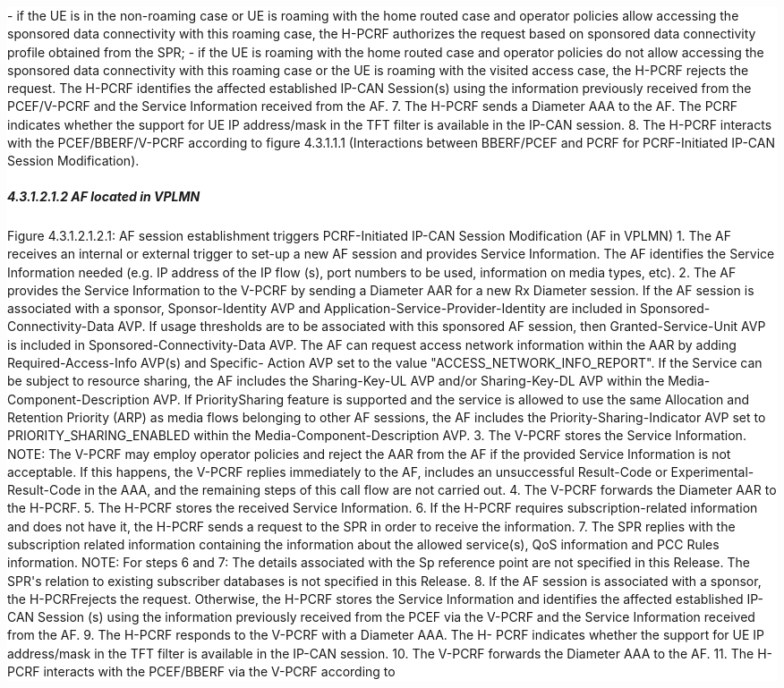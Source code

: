 \- if the UE is in the non-roaming case or UE is roaming with the home routed
case and operator policies allow accessing the sponsored data connectivity
with this roaming case, the H-PCRF authorizes the request based on sponsored
data connectivity profile obtained from the SPR;
\- if the UE is roaming with the home routed case and operator policies do not
allow accessing the sponsored data connectivity with this roaming case or the
UE is roaming with the visited access case, the H-PCRF rejects the request.
The H-PCRF identifies the affected established IP-CAN Session(s) using the
information previously received from the PCEF/V-PCRF and the Service
Information received from the AF.
7\. The H-PCRF sends a Diameter AAA to the AF. The PCRF indicates whether the
support for UE IP address/mask in the TFT filter is available in the IP-CAN
session.
8\. The H-PCRF interacts with the PCEF/BBERF/V-PCRF according to figure
4.3.1.1.1 (Interactions between BBERF/PCEF and PCRF for PCRF-Initiated IP-CAN
Session Modification).
##### 4.3.1.2.1.2 AF located in VPLMN
Figure 4.3.1.2.1.2.1: AF session establishment triggers PCRF-Initiated IP-CAN
Session Modification (AF in VPLMN)
1\. The AF receives an internal or external trigger to set-up a new AF session
and provides Service Information. The AF identifies the Service Information
needed (e.g. IP address of the IP flow (s), port numbers to be used,
information on media types, etc).
2\. The AF provides the Service Information to the V-PCRF by sending a
Diameter AAR for a new Rx Diameter session. If the AF session is associated
with a sponsor, Sponsor-Identity AVP and Application-Service-Provider-Identity
are included in Sponsored-Connectivity-Data AVP. If usage thresholds are to be
associated with this sponsored AF session, then Granted-Service-Unit AVP is
included in Sponsored-Connectivity-Data AVP. The AF can request access network
information within the AAR by adding Required-Access-Info AVP(s) and Specific-
Action AVP set to the value \"ACCESS_NETWORK_INFO_REPORT\". If the Service can
be subject to resource sharing, the AF includes the Sharing-Key-UL AVP and/or
Sharing-Key-DL AVP within the Media-Component-Description AVP. If
PrioritySharing feature is supported and the service is allowed to use the
same Allocation and Retention Priority (ARP) as media flows belonging to other
AF sessions, the AF includes the Priority-Sharing-Indicator AVP set to
PRIORITY_SHARING_ENABLED within the Media-Component-Description AVP.
3\. The V-PCRF stores the Service Information.
NOTE: The V-PCRF may employ operator policies and reject the AAR from the AF
if the provided Service Information is not acceptable. If this happens, the
V-PCRF replies immediately to the AF, includes an unsuccessful Result-Code or
Experimental-Result-Code in the AAA, and the remaining steps of this call flow
are not carried out.
4\. The V-PCRF forwards the Diameter AAR to the H-PCRF.
5\. The H-PCRF stores the received Service Information.
6\. If the H-PCRF requires subscription-related information and does not have
it, the H-PCRF sends a request to the SPR in order to receive the information.
7\. The SPR replies with the subscription related information containing the
information about the allowed service(s), QoS information and PCC Rules
information.
NOTE: For steps 6 and 7: The details associated with the Sp reference point
are not specified in this Release. The SPR's relation to existing subscriber
databases is not specified in this Release.
8\. If the AF session is associated with a sponsor, the H-PCRFrejects the
request. Otherwise, the H-PCRF stores the Service Information and identifies
the affected established IP-CAN Session (s) using the information previously
received from the PCEF via the V-PCRF and the Service Information received
from the AF.
9\. The H-PCRF responds to the V-PCRF with a Diameter AAA. The H- PCRF
indicates whether the support for UE IP address/mask in the TFT filter is
available in the IP-CAN session.
10\. The V-PCRF forwards the Diameter AAA to the AF.
11\. The H-PCRF interacts with the PCEF/BBERF via the V-PCRF according to